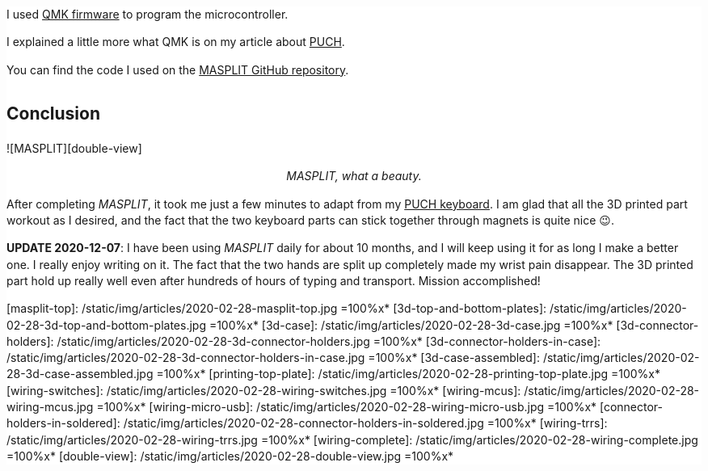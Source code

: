I used [QMK firmware](https://github.com/qmk/qmk_firmware) to program the microcontroller.

I explained a little more what QMK is on my article about [PUCH](/puch#programming).

You can find the code I used on the [MASPLIT GitHub repository](https://github.com/alexisphilip/masplit).

## Conclusion

![MASPLIT][double-view]
<p style="text-align: center; font-style: italic;">
    MASPLIT, what a beauty.
</p>

After completing *MASPLIT*, it took me just a few minutes to adapt from my [PUCH keyboard](puch). I am glad that all the
3D printed part workout as I desired, and the fact that the two keyboard parts can stick together through magnets is
quite nice 😉.

**UPDATE 2020-12-07**: I have been using *MASPLIT* daily for about 10 months, and I will keep using it for as long I
make a better one. I really enjoy writing on it. The fact that the two hands are split up completely made my wrist pain
disappear. The 3D printed part hold up really well even after hundreds of hours of typing and transport. Mission
accomplished!

[masplit-top]: /static/img/articles/2020-02-28-masplit-top.jpg =100%x*
[3d-top-and-bottom-plates]: /static/img/articles/2020-02-28-3d-top-and-bottom-plates.jpg =100%x*
[3d-case]: /static/img/articles/2020-02-28-3d-case.jpg =100%x*
[3d-connector-holders]: /static/img/articles/2020-02-28-3d-connector-holders.jpg =100%x*
[3d-connector-holders-in-case]: /static/img/articles/2020-02-28-3d-connector-holders-in-case.jpg =100%x*
[3d-case-assembled]: /static/img/articles/2020-02-28-3d-case-assembled.jpg =100%x*
[printing-top-plate]: /static/img/articles/2020-02-28-printing-top-plate.jpg =100%x*
[wiring-switches]: /static/img/articles/2020-02-28-wiring-switches.jpg =100%x*
[wiring-mcus]: /static/img/articles/2020-02-28-wiring-mcus.jpg =100%x*
[wiring-micro-usb]: /static/img/articles/2020-02-28-wiring-micro-usb.jpg =100%x*
[connector-holders-in-soldered]: /static/img/articles/2020-02-28-connector-holders-in-soldered.jpg =100%x*
[wiring-trrs]: /static/img/articles/2020-02-28-wiring-trrs.jpg =100%x*
[wiring-complete]: /static/img/articles/2020-02-28-wiring-complete.jpg =100%x*
[double-view]: /static/img/articles/2020-02-28-double-view.jpg =100%x*